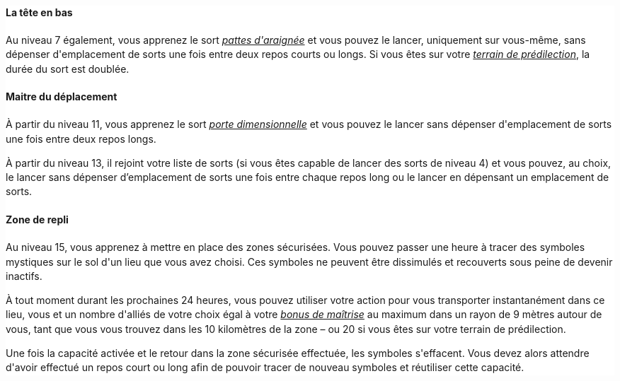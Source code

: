 #### La tête en bas
Au niveau 7 également, vous apprenez le sort [_pattes d'araignée_](/grimoire/pattes-d-araignee/) et vous pouvez le lancer, uniquement sur vous-même, sans dépenser d'emplacement de sorts une fois entre deux repos courts ou longs. Si vous êtes sur votre [_terrain de prédilection_](#terrain-de-predilection), la durée du sort est doublée.

#### Maitre du déplacement
À partir du niveau 11, vous apprenez le sort [_porte dimensionnelle_](/grimoire/porte-dimensionnelle) et vous pouvez le lancer sans dépenser d'emplacement de sorts une fois entre deux repos longs.

À partir du niveau 13, il rejoint votre liste de sorts (si vous êtes capable de lancer des sorts de niveau 4) et vous pouvez, au choix, le lancer sans dépenser d’emplacement de sorts une fois entre chaque repos long ou le lancer en dépensant un emplacement de sorts.

#### Zone de repli
Au niveau 15, vous apprenez à mettre en place des zones sécurisées. Vous pouvez passer une heure à tracer des symboles mystiques sur le sol d'un lieu que vous avez choisi. Ces symboles ne peuvent être dissimulés et recouverts sous peine de devenir inactifs.

À tout moment durant les prochaines 24 heures, vous pouvez utiliser votre action pour vous transporter instantanément dans ce lieu, vous et un nombre d'alliés de votre choix égal à votre [_bonus de maîtrise_](/utiliser-les-caracteristiques/#bonus-de-maitrise) au maximum dans un rayon de 9 mètres autour de vous, tant que vous vous trouvez dans les 10 kilomètres de la zone – ou 20 si vous êtes sur votre terrain de prédilection.

Une fois la capacité activée et le retour dans la zone sécurisée effectuée, les symboles s'effacent. Vous devez alors attendre d'avoir effectué un repos court ou long afin de pouvoir tracer de nouveau symboles et réutiliser cette capacité.
